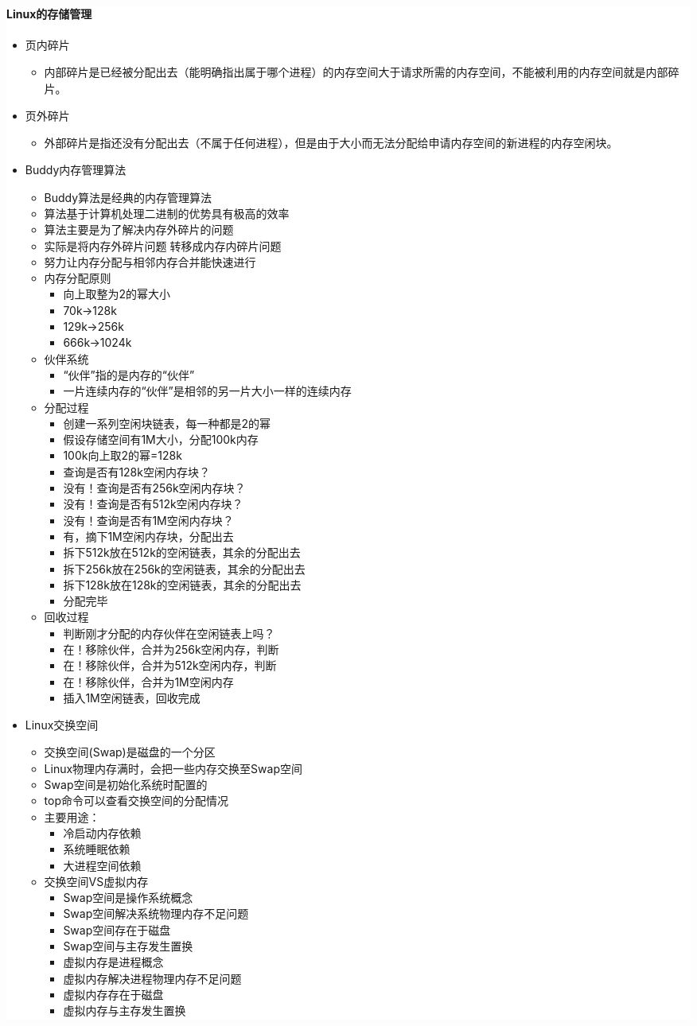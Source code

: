 #### Linux的存储管理

- 页内碎片 
  - 内部碎片是已经被分配出去（能明确指出属于哪个进程）的内存空间大于请求所需的内存空间，不能被利用的内存空间就是内部碎片。
- 页外碎片
  - 外部碎片是指还没有分配出去（不属于任何进程），但是由于大小而无法分配给申请内存空间的新进程的内存空闲块。
- Buddy内存管理算法

  - Buddy算法是经典的内存管理算法
  - 算法基于计算机处理二进制的优势具有极高的效率
  - 算法主要是为了解决内存外碎片的问题
  - 实际是将内存外碎片问题 转移成内存内碎片问题
  - 努力让内存分配与相邻内存合并能快速进行
  - 内存分配原则
    - 向上取整为2的幂大小
    - 70k→128k
    - 129k→256k
    - 666k→1024k
  - 伙伴系统
    - “伙伴”指的是内存的“伙伴”
    -  一片连续内存的“伙伴”是相邻的另一片大小一样的连续内存
  - 分配过程
    - 创建一系列空闲块链表，每一种都是2的幂
    - 假设存储空间有1M大小，分配100k内存
    - 100k向上取2的幂=128k
    - 查询是否有128k空闲内存块？
    - 没有！查询是否有256k空闲内存块？
    - 没有！查询是否有512k空闲内存块？
    - 没有！查询是否有1M空闲内存块？
    - 有，摘下1M空闲内存块，分配出去
    - 拆下512k放在512k的空闲链表，其余的分配出去
    - 拆下256k放在256k的空闲链表，其余的分配出去
    - 拆下128k放在128k的空闲链表，其余的分配出去
    - 分配完毕
  - 回收过程
    - 判断刚才分配的内存伙伴在空闲链表上吗？
    - 在！移除伙伴，合并为256k空闲内存，判断
    - 在！移除伙伴，合并为512k空闲内存，判断
    - 在！移除伙伴，合并为1M空闲内存
    - 插入1M空闲链表，回收完成
- Linux交换空间

  - 交换空间(Swap)是磁盘的一个分区
  - Linux物理内存满时，会把一些内存交换至Swap空间
  - Swap空间是初始化系统时配置的
  - top命令可以查看交换空间的分配情况
  - 主要用途：
    - 冷启动内存依赖
    - 系统睡眠依赖
    - 大进程空间依赖
  - 交换空间VS虚拟内存
    - Swap空间是操作系统概念
    - Swap空间解决系统物理内存不足问题
    - Swap空间存在于磁盘
    - Swap空间与主存发生置换
    - 虚拟内存是进程概念
    - 虚拟内存解决进程物理内存不足问题
    - 虚拟内存存在于磁盘
    - 虚拟内存与主存发生置换
